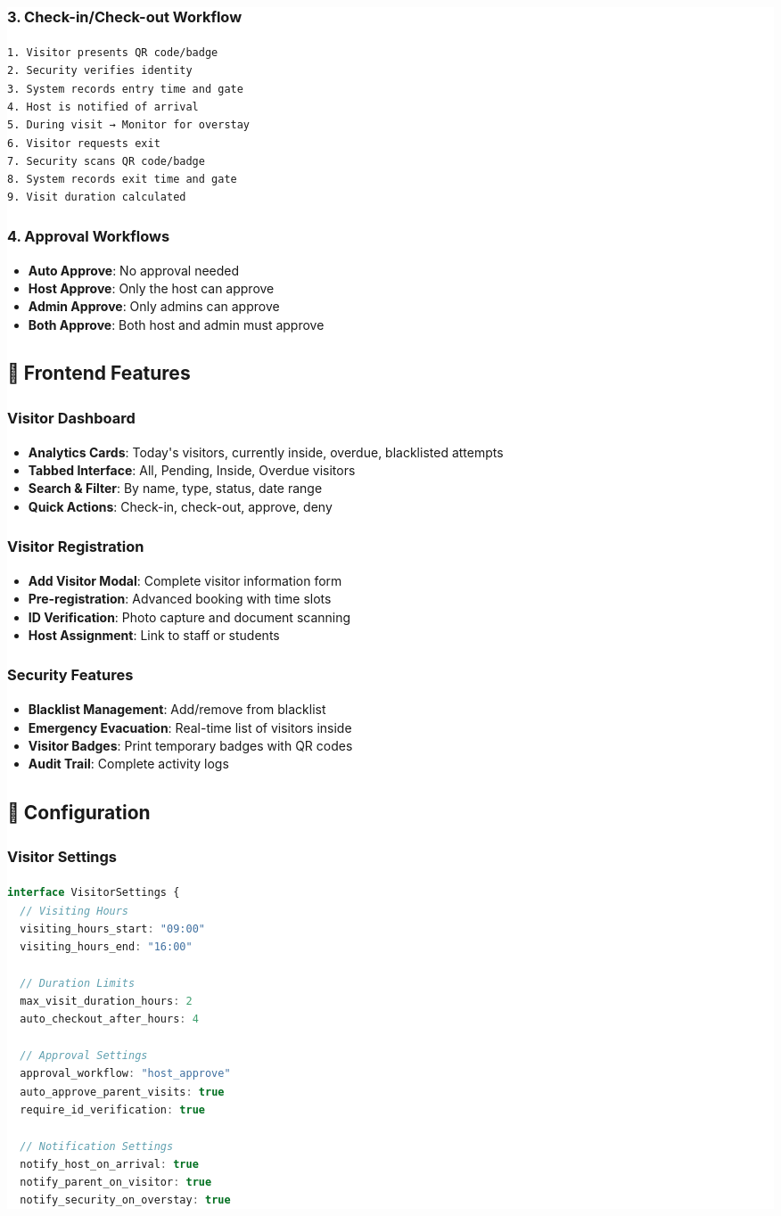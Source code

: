 ### 3. Check-in/Check-out Workflow
```
1. Visitor presents QR code/badge
2. Security verifies identity
3. System records entry time and gate
4. Host is notified of arrival
5. During visit → Monitor for overstay
6. Visitor requests exit
7. Security scans QR code/badge
8. System records exit time and gate
9. Visit duration calculated
```

### 4. Approval Workflows
- **Auto Approve**: No approval needed
- **Host Approve**: Only the host can approve
- **Admin Approve**: Only admins can approve
- **Both Approve**: Both host and admin must approve

## 🎨 Frontend Features

### Visitor Dashboard
- **Analytics Cards**: Today's visitors, currently inside, overdue, blacklisted attempts
- **Tabbed Interface**: All, Pending, Inside, Overdue visitors
- **Search & Filter**: By name, type, status, date range
- **Quick Actions**: Check-in, check-out, approve, deny

### Visitor Registration
- **Add Visitor Modal**: Complete visitor information form
- **Pre-registration**: Advanced booking with time slots
- **ID Verification**: Photo capture and document scanning
- **Host Assignment**: Link to staff or students

### Security Features
- **Blacklist Management**: Add/remove from blacklist
- **Emergency Evacuation**: Real-time list of visitors inside
- **Visitor Badges**: Print temporary badges with QR codes
- **Audit Trail**: Complete activity logs

## 🔧 Configuration

### Visitor Settings
```typescript
interface VisitorSettings {
  // Visiting Hours
  visiting_hours_start: "09:00"
  visiting_hours_end: "16:00"
  
  // Duration Limits
  max_visit_duration_hours: 2
  auto_checkout_after_hours: 4
  
  // Approval Settings
  approval_workflow: "host_approve"
  auto_approve_parent_visits: true
  require_id_verification: true
  
  // Notification Settings
  notify_host_on_arrival: true
  notify_parent_on_visitor: true
  notify_security_on_overstay: true
```